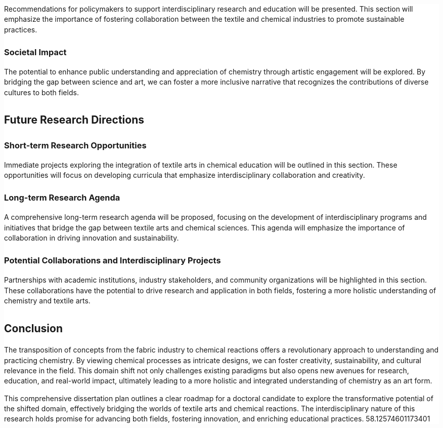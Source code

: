 Recommendations for policymakers to support interdisciplinary research and education will be presented. This section will emphasize the importance of fostering collaboration between the textile and chemical industries to promote sustainable practices.

### Societal Impact

The potential to enhance public understanding and appreciation of chemistry through artistic engagement will be explored. By bridging the gap between science and art, we can foster a more inclusive narrative that recognizes the contributions of diverse cultures to both fields.

## Future Research Directions

### Short-term Research Opportunities

Immediate projects exploring the integration of textile arts in chemical education will be outlined in this section. These opportunities will focus on developing curricula that emphasize interdisciplinary collaboration and creativity.

### Long-term Research Agenda

A comprehensive long-term research agenda will be proposed, focusing on the development of interdisciplinary programs and initiatives that bridge the gap between textile arts and chemical sciences. This agenda will emphasize the importance of collaboration in driving innovation and sustainability.

### Potential Collaborations and Interdisciplinary Projects

Partnerships with academic institutions, industry stakeholders, and community organizations will be highlighted in this section. These collaborations have the potential to drive research and application in both fields, fostering a more holistic understanding of chemistry and textile arts.

## Conclusion

The transposition of concepts from the fabric industry to chemical reactions offers a revolutionary approach to understanding and practicing chemistry. By viewing chemical processes as intricate designs, we can foster creativity, sustainability, and cultural relevance in the field. This domain shift not only challenges existing paradigms but also opens new avenues for research, education, and real-world impact, ultimately leading to a more holistic and integrated understanding of chemistry as an art form.

This comprehensive dissertation plan outlines a clear roadmap for a doctoral candidate to explore the transformative potential of the shifted domain, effectively bridging the worlds of textile arts and chemical reactions. The interdisciplinary nature of this research holds promise for advancing both fields, fostering innovation, and enriching educational practices. 58.12574601173401